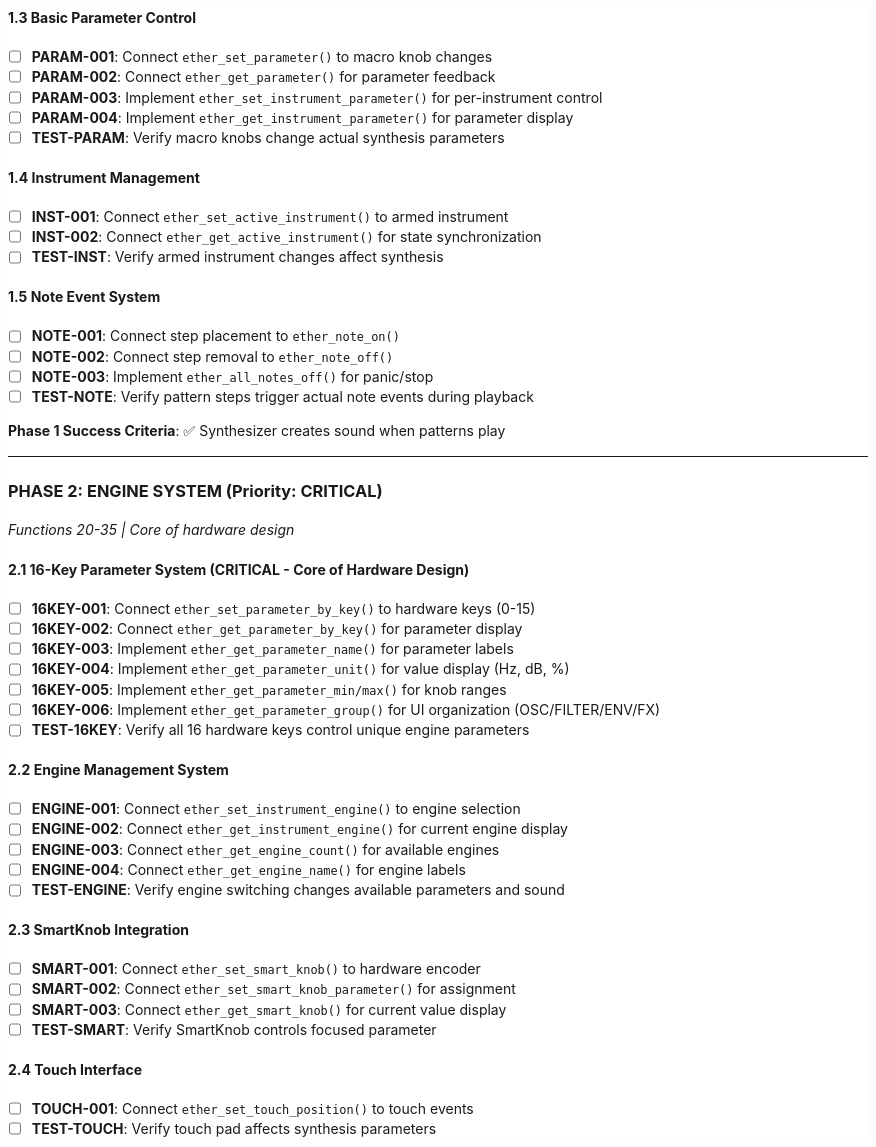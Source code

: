 #### 1.3 Basic Parameter Control
- [ ] **PARAM-001**: Connect `ether_set_parameter()` to macro knob changes
- [ ] **PARAM-002**: Connect `ether_get_parameter()` for parameter feedback
- [ ] **PARAM-003**: Implement `ether_set_instrument_parameter()` for per-instrument control
- [ ] **PARAM-004**: Implement `ether_get_instrument_parameter()` for parameter display
- [ ] **TEST-PARAM**: Verify macro knobs change actual synthesis parameters

#### 1.4 Instrument Management
- [ ] **INST-001**: Connect `ether_set_active_instrument()` to armed instrument
- [ ] **INST-002**: Connect `ether_get_active_instrument()` for state synchronization
- [ ] **TEST-INST**: Verify armed instrument changes affect synthesis

#### 1.5 Note Event System
- [ ] **NOTE-001**: Connect step placement to `ether_note_on()`
- [ ] **NOTE-002**: Connect step removal to `ether_note_off()`
- [ ] **NOTE-003**: Implement `ether_all_notes_off()` for panic/stop
- [ ] **TEST-NOTE**: Verify pattern steps trigger actual note events during playback

**Phase 1 Success Criteria**: ✅ Synthesizer creates sound when patterns play

---

### **PHASE 2: ENGINE SYSTEM (Priority: CRITICAL)**  
*Functions 20-35 | Core of hardware design*

#### 2.1 16-Key Parameter System (CRITICAL - Core of Hardware Design)
- [ ] **16KEY-001**: Connect `ether_set_parameter_by_key()` to hardware keys (0-15)
- [ ] **16KEY-002**: Connect `ether_get_parameter_by_key()` for parameter display  
- [ ] **16KEY-003**: Implement `ether_get_parameter_name()` for parameter labels
- [ ] **16KEY-004**: Implement `ether_get_parameter_unit()` for value display (Hz, dB, %)
- [ ] **16KEY-005**: Implement `ether_get_parameter_min/max()` for knob ranges
- [ ] **16KEY-006**: Implement `ether_get_parameter_group()` for UI organization (OSC/FILTER/ENV/FX)
- [ ] **TEST-16KEY**: Verify all 16 hardware keys control unique engine parameters

#### 2.2 Engine Management System
- [ ] **ENGINE-001**: Connect `ether_set_instrument_engine()` to engine selection
- [ ] **ENGINE-002**: Connect `ether_get_instrument_engine()` for current engine display
- [ ] **ENGINE-003**: Connect `ether_get_engine_count()` for available engines
- [ ] **ENGINE-004**: Connect `ether_get_engine_name()` for engine labels
- [ ] **TEST-ENGINE**: Verify engine switching changes available parameters and sound

#### 2.3 SmartKnob Integration
- [ ] **SMART-001**: Connect `ether_set_smart_knob()` to hardware encoder
- [ ] **SMART-002**: Connect `ether_set_smart_knob_parameter()` for assignment
- [ ] **SMART-003**: Connect `ether_get_smart_knob()` for current value display
- [ ] **TEST-SMART**: Verify SmartKnob controls focused parameter

#### 2.4 Touch Interface
- [ ] **TOUCH-001**: Connect `ether_set_touch_position()` to touch events
- [ ] **TEST-TOUCH**: Verify touch pad affects synthesis parameters
